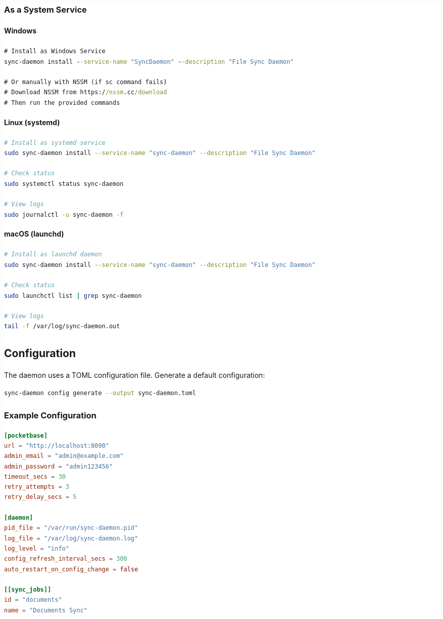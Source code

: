 ### As a System Service

#### Windows
```cmd
# Install as Windows Service
sync-daemon install --service-name "SyncDaemon" --description "File Sync Daemon"

# Or manually with NSSM (if sc command fails)
# Download NSSM from https://nssm.cc/download
# Then run the provided commands
```

#### Linux (systemd)
```bash
# Install as systemd service
sudo sync-daemon install --service-name "sync-daemon" --description "File Sync Daemon"

# Check status
sudo systemctl status sync-daemon

# View logs
sudo journalctl -u sync-daemon -f
```

#### macOS (launchd)
```bash
# Install as launchd daemon
sudo sync-daemon install --service-name "sync-daemon" --description "File Sync Daemon"

# Check status
sudo launchctl list | grep sync-daemon

# View logs
tail -f /var/log/sync-daemon.out
```

## Configuration

The daemon uses a TOML configuration file. Generate a default configuration:

```bash
sync-daemon config generate --output sync-daemon.toml
```

### Example Configuration

```toml
[pocketbase]
url = "http://localhost:8090"
admin_email = "admin@example.com"
admin_password = "admin123456"
timeout_secs = 30
retry_attempts = 3
retry_delay_secs = 5

[daemon]
pid_file = "/var/run/sync-daemon.pid"
log_file = "/var/log/sync-daemon.log"
log_level = "info"
config_refresh_interval_secs = 300
auto_restart_on_config_change = false

[[sync_jobs]]
id = "documents"
name = "Documents Sync"
```